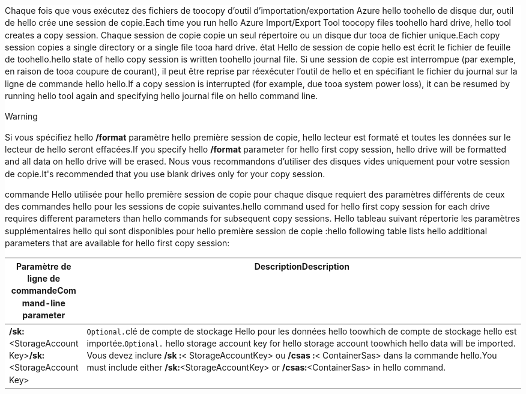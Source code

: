  <span data-ttu-id="3ceda-167">Chaque fois que vous exécutez des fichiers de toocopy d’outil d’importation/exportation Azure hello toohello de disque dur, outil de hello crée une session de copie.</span><span class="sxs-lookup"><span data-stu-id="3ceda-167">Each time you run hello Azure Import/Export Tool toocopy files toohello hard drive, hello tool creates a copy session.</span></span> <span data-ttu-id="3ceda-168">Chaque session de copie copie un seul répertoire ou un disque dur tooa de fichier unique.</span><span class="sxs-lookup"><span data-stu-id="3ceda-168">Each copy session copies a single directory or a single file tooa hard drive.</span></span> <span data-ttu-id="3ceda-169">état Hello de session de copie hello est écrit le fichier de feuille de toohello.</span><span class="sxs-lookup"><span data-stu-id="3ceda-169">hello state of hello copy session is written toohello journal file.</span></span> <span data-ttu-id="3ceda-170">Si une session de copie est interrompue (par exemple, en raison de tooa coupure de courant), il peut être reprise par réexécuter l’outil de hello et en spécifiant le fichier du journal sur la ligne de commande hello hello.</span><span class="sxs-lookup"><span data-stu-id="3ceda-170">If a copy session is interrupted (for example, due tooa system power loss), it can be resumed by running hello tool again and specifying hello journal file on hello command line.</span></span>

> [!WARNING]
>  <span data-ttu-id="3ceda-171">Si vous spécifiez hello **/format** paramètre hello première session de copie, hello lecteur est formaté et toutes les données sur le lecteur de hello seront effacées.</span><span class="sxs-lookup"><span data-stu-id="3ceda-171">If you specify hello **/format** parameter for hello first copy session, hello drive will be formatted and all data on hello drive will be erased.</span></span> <span data-ttu-id="3ceda-172">Nous vous recommandons d’utiliser des disques vides uniquement pour votre session de copie.</span><span class="sxs-lookup"><span data-stu-id="3ceda-172">It's recommended that you use blank drives only for your copy session.</span></span>

 <span data-ttu-id="3ceda-173">commande Hello utilisée pour hello première session de copie pour chaque disque requiert des paramètres différents de ceux des commandes hello pour les sessions de copie suivantes.</span><span class="sxs-lookup"><span data-stu-id="3ceda-173">hello command used for hello first copy session for each drive requires different parameters than hello commands for subsequent copy sessions.</span></span> <span data-ttu-id="3ceda-174">Hello tableau suivant répertorie les paramètres supplémentaires hello qui sont disponibles pour hello première session de copie :</span><span class="sxs-lookup"><span data-stu-id="3ceda-174">hello following table lists hello additional parameters that are available for hello first copy session:</span></span>

|<span data-ttu-id="3ceda-175">Paramètre de ligne de commande</span><span class="sxs-lookup"><span data-stu-id="3ceda-175">Command-line parameter</span></span>|<span data-ttu-id="3ceda-176">Description</span><span class="sxs-lookup"><span data-stu-id="3ceda-176">Description</span></span>|
|-----------------------------|-----------------|
|<span data-ttu-id="3ceda-177">**/sk:**&lt;StorageAccountKey\></span><span class="sxs-lookup"><span data-stu-id="3ceda-177">**/sk:**<StorageAccountKey\></span></span>|<span data-ttu-id="3ceda-178">`Optional.`clé de compte de stockage Hello pour les données hello toowhich de compte de stockage hello est importée.</span><span class="sxs-lookup"><span data-stu-id="3ceda-178">`Optional.` hello storage account key for hello storage account toowhich hello data will be imported.</span></span> <span data-ttu-id="3ceda-179">Vous devez inclure **/sk :**< StorageAccountKey\> ou **/csas :**< ContainerSas\> dans la commande hello.</span><span class="sxs-lookup"><span data-stu-id="3ceda-179">You must include either **/sk:**<StorageAccountKey\> or **/csas:**<ContainerSas\> in hello command.</span></span>|